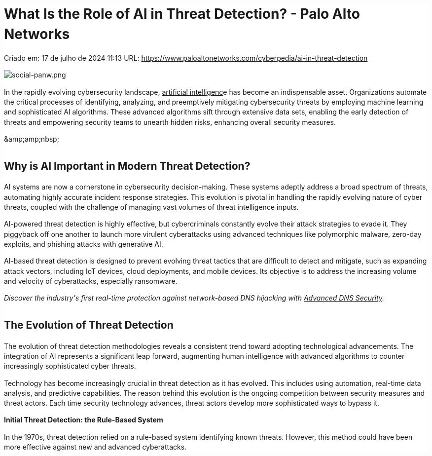 # What Is the Role of AI in Threat Detection? - Palo Alto Networks

Criado em: 17 de julho de 2024 11:13
URL: https://www.paloaltonetworks.com/cyberpedia/ai-in-threat-detection

![social-panw.png](What%20Is%20the%20Role%20of%20AI%20in%20Threat%20Detection%20-%20Palo%20%202d76953aeae348f79fdf5a44af5bdad8/social-panw.png)

In the rapidly evolving cybersecurity landscape, [artificial intelligenc](https://www.paloaltonetworks.com/cyberpedia/artificial-intelligence-ai)e has become an indispensable asset. Organizations automate the critical processes of identifying, analyzing, and preemptively mitigating cybersecurity threats by employing machine learning and sophisticated AI algorithms. These advanced algorithms sift through extensive data sets, enabling the early detection of threats and empowering security teams to unearth hidden risks, enhancing overall security measures.

&amp;amp;amp;nbsp;

## Why is AI Important in Modern Threat Detection?

AI systems are now a cornerstone in cybersecurity decision-making. These systems adeptly address a broad spectrum of threats, automating highly accurate incident response strategies. This evolution is pivotal in handling the rapidly evolving nature of cyber threats, coupled with the challenge of managing vast volumes of threat intelligence inputs.

AI-powered threat detection is highly effective, but cybercriminals constantly evolve their attack strategies to evade it. They piggyback off one another to launch more virulent cyberattacks using advanced techniques like polymorphic malware, zero-day exploits, and phishing attacks with generative AI.

AI-based threat detection is designed to prevent evolving threat tactics that are difficult to detect and mitigate, such as expanding attack vectors, including IoT devices, cloud deployments, and mobile devices. Its objective is to address the increasing volume and velocity of cyberattacks, especially ransomware.

*Discover the industry's first real-time protection against network-based DNS hijacking with [Advanced DNS Security](https://www.paloaltonetworks.com/network-security/advanced-dns-security).*

## The Evolution of Threat Detection

The evolution of threat detection methodologies reveals a consistent trend toward adopting technological advancements. The integration of AI represents a significant leap forward, augmenting human intelligence with advanced algorithms to counter increasingly sophisticated cyber threats.

Technology has become increasingly crucial in threat detection as it has evolved. This includes using automation, real-time data analysis, and predictive capabilities. The reason behind this evolution is the ongoing competition between security measures and threat actors. Each time security technology advances, threat actors develop more sophisticated ways to bypass it.

**Initial Threat Detection: the Rule-Based System**

In the 1970s, threat detection relied on a rule-based system identifying known threats. However, this method could have been more effective against new and advanced cyberattacks.
